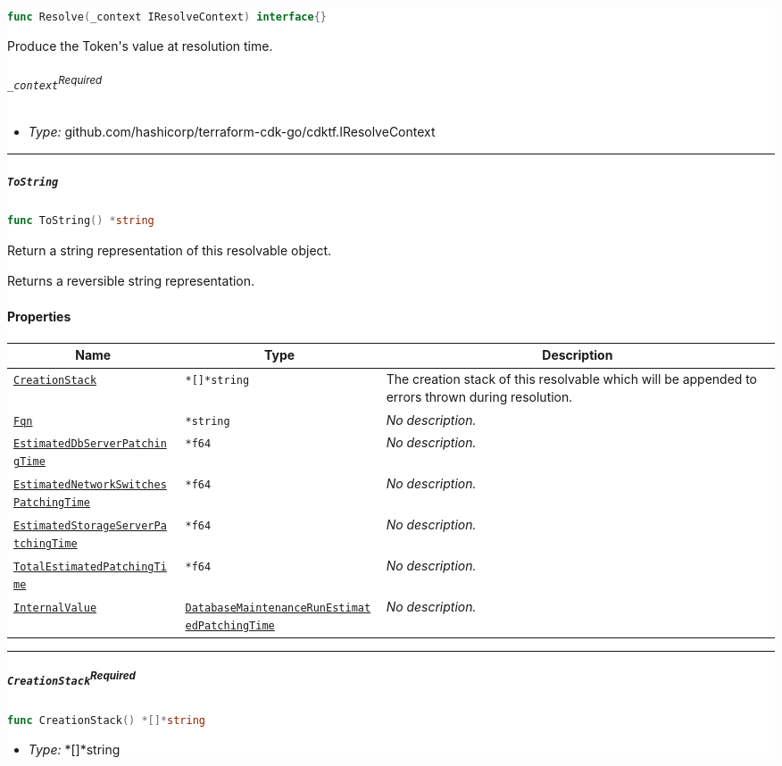 ```go
func Resolve(_context IResolveContext) interface{}
```

Produce the Token's value at resolution time.

###### `_context`<sup>Required</sup> <a name="_context" id="rhizo-co-terraform-provider-oci.databaseMaintenanceRun.DatabaseMaintenanceRunEstimatedPatchingTimeOutputReference.resolve.parameter._context"></a>

- *Type:* github.com/hashicorp/terraform-cdk-go/cdktf.IResolveContext

---

##### `ToString` <a name="ToString" id="rhizo-co-terraform-provider-oci.databaseMaintenanceRun.DatabaseMaintenanceRunEstimatedPatchingTimeOutputReference.toString"></a>

```go
func ToString() *string
```

Return a string representation of this resolvable object.

Returns a reversible string representation.


#### Properties <a name="Properties" id="Properties"></a>

| **Name** | **Type** | **Description** |
| --- | --- | --- |
| <code><a href="#rhizo-co-terraform-provider-oci.databaseMaintenanceRun.DatabaseMaintenanceRunEstimatedPatchingTimeOutputReference.property.creationStack">CreationStack</a></code> | <code>*[]*string</code> | The creation stack of this resolvable which will be appended to errors thrown during resolution. |
| <code><a href="#rhizo-co-terraform-provider-oci.databaseMaintenanceRun.DatabaseMaintenanceRunEstimatedPatchingTimeOutputReference.property.fqn">Fqn</a></code> | <code>*string</code> | *No description.* |
| <code><a href="#rhizo-co-terraform-provider-oci.databaseMaintenanceRun.DatabaseMaintenanceRunEstimatedPatchingTimeOutputReference.property.estimatedDbServerPatchingTime">EstimatedDbServerPatchingTime</a></code> | <code>*f64</code> | *No description.* |
| <code><a href="#rhizo-co-terraform-provider-oci.databaseMaintenanceRun.DatabaseMaintenanceRunEstimatedPatchingTimeOutputReference.property.estimatedNetworkSwitchesPatchingTime">EstimatedNetworkSwitchesPatchingTime</a></code> | <code>*f64</code> | *No description.* |
| <code><a href="#rhizo-co-terraform-provider-oci.databaseMaintenanceRun.DatabaseMaintenanceRunEstimatedPatchingTimeOutputReference.property.estimatedStorageServerPatchingTime">EstimatedStorageServerPatchingTime</a></code> | <code>*f64</code> | *No description.* |
| <code><a href="#rhizo-co-terraform-provider-oci.databaseMaintenanceRun.DatabaseMaintenanceRunEstimatedPatchingTimeOutputReference.property.totalEstimatedPatchingTime">TotalEstimatedPatchingTime</a></code> | <code>*f64</code> | *No description.* |
| <code><a href="#rhizo-co-terraform-provider-oci.databaseMaintenanceRun.DatabaseMaintenanceRunEstimatedPatchingTimeOutputReference.property.internalValue">InternalValue</a></code> | <code><a href="#rhizo-co-terraform-provider-oci.databaseMaintenanceRun.DatabaseMaintenanceRunEstimatedPatchingTime">DatabaseMaintenanceRunEstimatedPatchingTime</a></code> | *No description.* |

---

##### `CreationStack`<sup>Required</sup> <a name="CreationStack" id="rhizo-co-terraform-provider-oci.databaseMaintenanceRun.DatabaseMaintenanceRunEstimatedPatchingTimeOutputReference.property.creationStack"></a>

```go
func CreationStack() *[]*string
```

- *Type:* *[]*string
